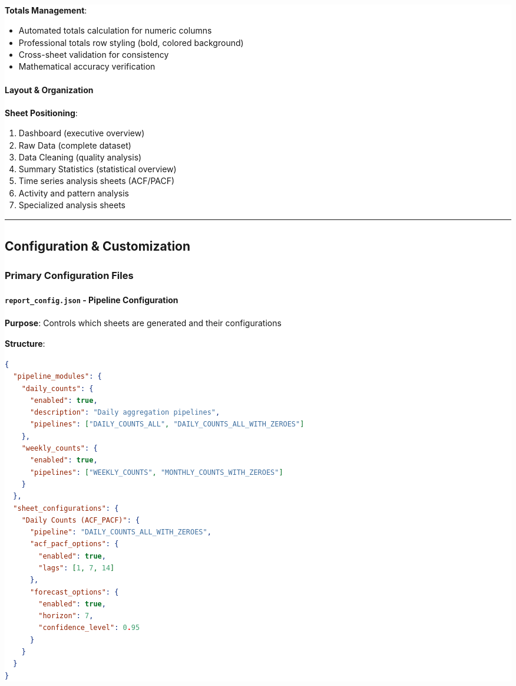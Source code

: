 **Totals Management**:
- Automated totals calculation for numeric columns
- Professional totals row styling (bold, colored background)
- Cross-sheet validation for consistency
- Mathematical accuracy verification

#### Layout & Organization
**Sheet Positioning**:
1. Dashboard (executive overview)
2. Raw Data (complete dataset)
3. Data Cleaning (quality analysis)
4. Summary Statistics (statistical overview)
5. Time series analysis sheets (ACF/PACF)
6. Activity and pattern analysis
7. Specialized analysis sheets

---

## Configuration & Customization

### Primary Configuration Files

#### `report_config.json` - Pipeline Configuration
**Purpose**: Controls which sheets are generated and their configurations

**Structure**:
```json
{
  "pipeline_modules": {
    "daily_counts": {
      "enabled": true,
      "description": "Daily aggregation pipelines",
      "pipelines": ["DAILY_COUNTS_ALL", "DAILY_COUNTS_ALL_WITH_ZEROES"]
    },
    "weekly_counts": {
      "enabled": true,
      "pipelines": ["WEEKLY_COUNTS", "MONTHLY_COUNTS_WITH_ZEROES"]
    }
  },
  "sheet_configurations": {
    "Daily Counts (ACF_PACF)": {
      "pipeline": "DAILY_COUNTS_ALL_WITH_ZEROES",
      "acf_pacf_options": {
        "enabled": true,
        "lags": [1, 7, 14]
      },
      "forecast_options": {
        "enabled": true,
        "horizon": 7,
        "confidence_level": 0.95
      }
    }
  }
}
```
